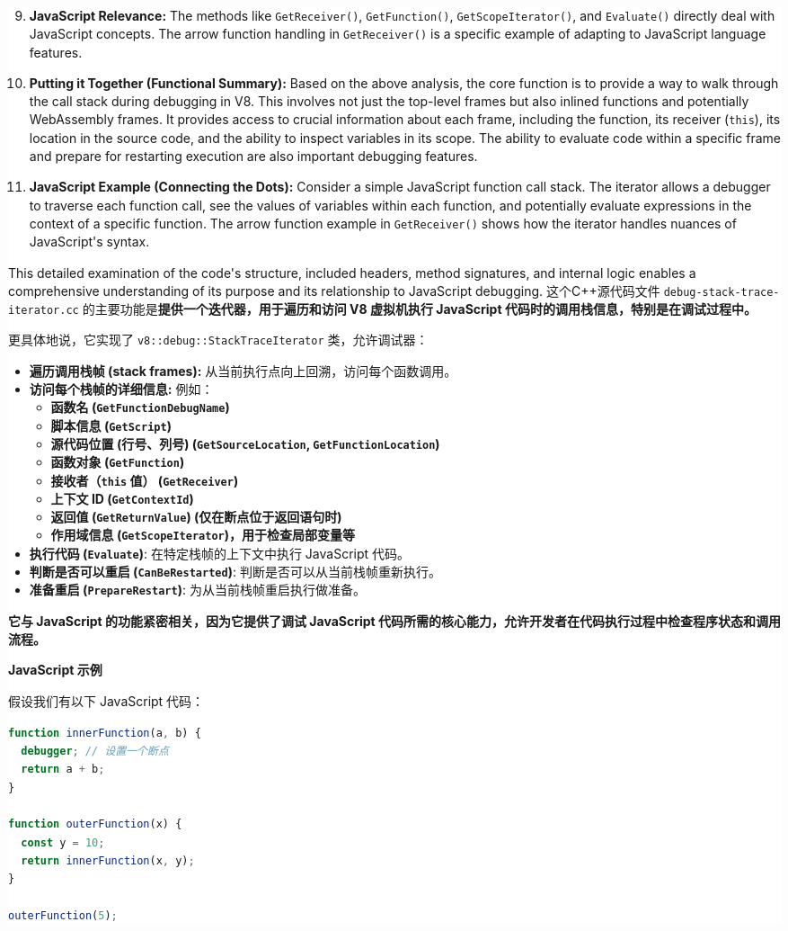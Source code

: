 9. **JavaScript Relevance:**  The methods like `GetReceiver()`, `GetFunction()`, `GetScopeIterator()`, and `Evaluate()` directly deal with JavaScript concepts. The arrow function handling in `GetReceiver()` is a specific example of adapting to JavaScript language features.

10. **Putting it Together (Functional Summary):** Based on the above analysis, the core function is to provide a way to walk through the call stack during debugging in V8. This involves not just the top-level frames but also inlined functions and potentially WebAssembly frames. It provides access to crucial information about each frame, including the function, its receiver (`this`), its location in the source code, and the ability to inspect variables in its scope. The ability to evaluate code within a specific frame and prepare for restarting execution are also important debugging features.

11. **JavaScript Example (Connecting the Dots):** Consider a simple JavaScript function call stack. The iterator allows a debugger to traverse each function call, see the values of variables within each function, and potentially evaluate expressions in the context of a specific function. The arrow function example in `GetReceiver()` shows how the iterator handles nuances of JavaScript's syntax.

This detailed examination of the code's structure, included headers, method signatures, and internal logic enables a comprehensive understanding of its purpose and its relationship to JavaScript debugging.
这个C++源代码文件 `debug-stack-trace-iterator.cc` 的主要功能是**提供一个迭代器，用于遍历和访问 V8 虚拟机执行 JavaScript 代码时的调用栈信息，特别是在调试过程中。**

更具体地说，它实现了 `v8::debug::StackTraceIterator` 类，允许调试器：

* **遍历调用栈帧 (stack frames):**  从当前执行点向上回溯，访问每个函数调用。
* **访问每个栈帧的详细信息:**  例如：
    * **函数名 (`GetFunctionDebugName`)**
    * **脚本信息 (`GetScript`)**
    * **源代码位置 (行号、列号) (`GetSourceLocation`, `GetFunctionLocation`)**
    * **函数对象 (`GetFunction`)**
    * **接收者（`this` 值） (`GetReceiver`)**
    * **上下文 ID (`GetContextId`)**
    * **返回值 (`GetReturnValue`) (仅在断点位于返回语句时)**
    * **作用域信息 (`GetScopeIterator`)，用于检查局部变量等**
* **执行代码 (`Evaluate`)**: 在特定栈帧的上下文中执行 JavaScript 代码。
* **判断是否可以重启 (`CanBeRestarted`)**:  判断是否可以从当前栈帧重新执行。
* **准备重启 (`PrepareRestart`)**:  为从当前栈帧重启执行做准备。

**它与 JavaScript 的功能紧密相关，因为它提供了调试 JavaScript 代码所需的核心能力，允许开发者在代码执行过程中检查程序状态和调用流程。**

**JavaScript 示例**

假设我们有以下 JavaScript 代码：

```javascript
function innerFunction(a, b) {
  debugger; // 设置一个断点
  return a + b;
}

function outerFunction(x) {
  const y = 10;
  return innerFunction(x, y);
}

outerFunction(5);
```

